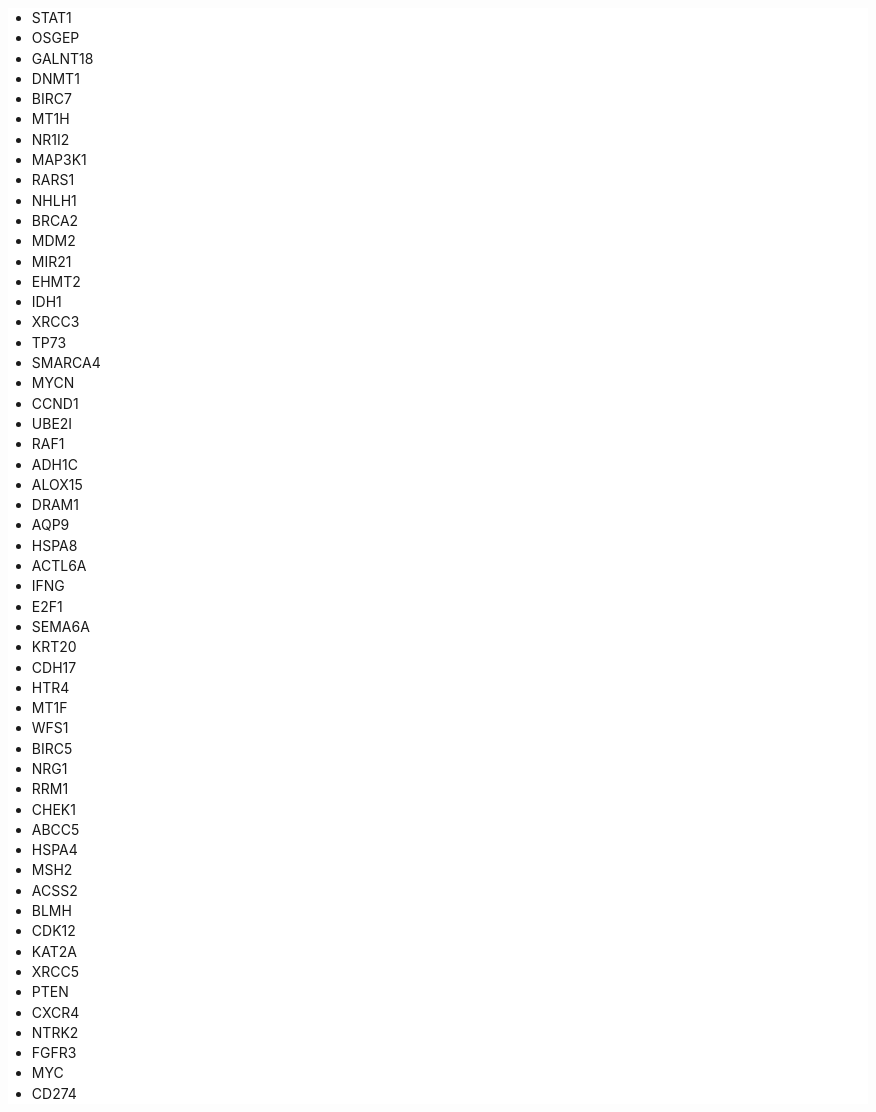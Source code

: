 - STAT1
- OSGEP
- GALNT18
- DNMT1
- BIRC7
- MT1H
- NR1I2
- MAP3K1
- RARS1
- NHLH1
- BRCA2
- MDM2
- MIR21
- EHMT2
- IDH1
- XRCC3
- TP73
- SMARCA4
- MYCN
- CCND1
- UBE2I
- RAF1
- ADH1C
- ALOX15
- DRAM1
- AQP9
- HSPA8
- ACTL6A
- IFNG
- E2F1
- SEMA6A
- KRT20
- CDH17
- HTR4
- MT1F
- WFS1
- BIRC5
- NRG1
- RRM1
- CHEK1
- ABCC5
- HSPA4
- MSH2
- ACSS2
- BLMH
- CDK12
- KAT2A
- XRCC5
- PTEN
- CXCR4
- NTRK2
- FGFR3
- MYC
- CD274
